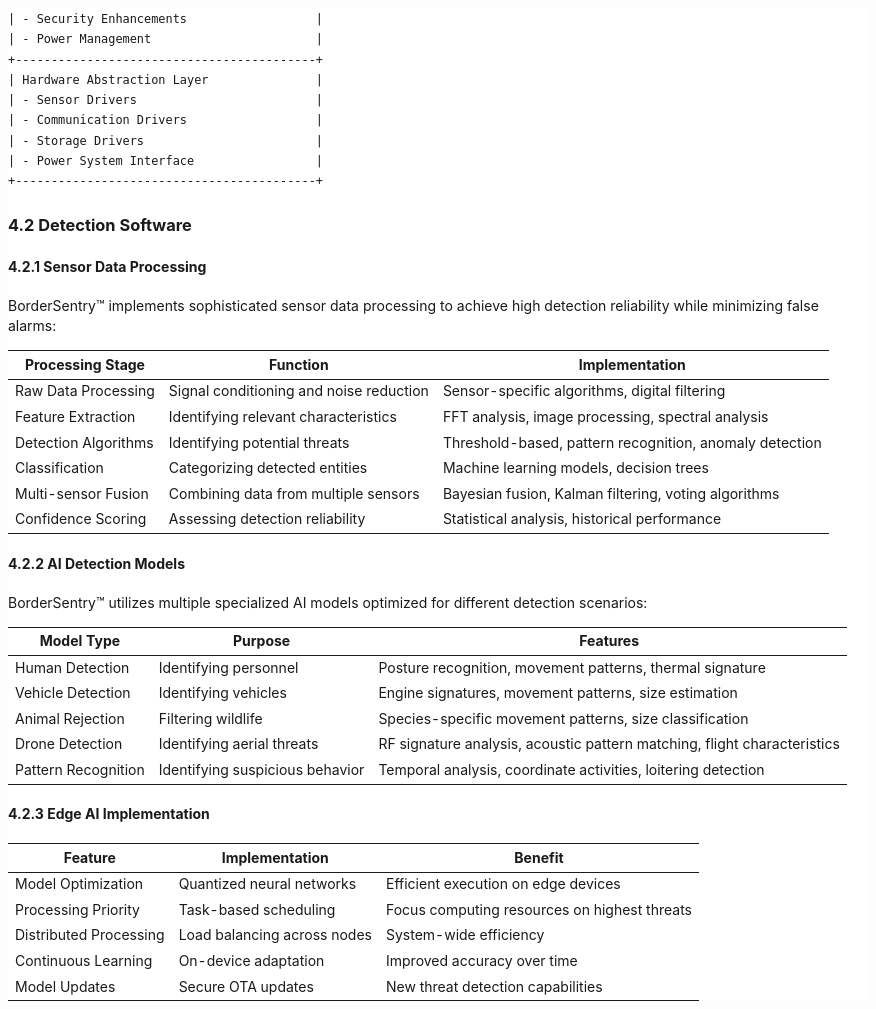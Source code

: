 ```
| - Security Enhancements                  |
| - Power Management                       |
+------------------------------------------+
| Hardware Abstraction Layer               |
| - Sensor Drivers                         |
| - Communication Drivers                  |
| - Storage Drivers                        |
| - Power System Interface                 |
+------------------------------------------+
```

### 4.2 Detection Software

#### 4.2.1 Sensor Data Processing

BorderSentry™ implements sophisticated sensor data processing to achieve high detection reliability while minimizing false alarms:

| Processing Stage | Function | Implementation |
|------------------|----------|----------------|
| Raw Data Processing | Signal conditioning and noise reduction | Sensor-specific algorithms, digital filtering |
| Feature Extraction | Identifying relevant characteristics | FFT analysis, image processing, spectral analysis |
| Detection Algorithms | Identifying potential threats | Threshold-based, pattern recognition, anomaly detection |
| Classification | Categorizing detected entities | Machine learning models, decision trees |
| Multi-sensor Fusion | Combining data from multiple sensors | Bayesian fusion, Kalman filtering, voting algorithms |
| Confidence Scoring | Assessing detection reliability | Statistical analysis, historical performance |

#### 4.2.2 AI Detection Models

BorderSentry™ utilizes multiple specialized AI models optimized for different detection scenarios:

| Model Type | Purpose | Features |
|------------|---------|----------|
| Human Detection | Identifying personnel | Posture recognition, movement patterns, thermal signature |
| Vehicle Detection | Identifying vehicles | Engine signatures, movement patterns, size estimation |
| Animal Rejection | Filtering wildlife | Species-specific movement patterns, size classification |
| Drone Detection | Identifying aerial threats | RF signature analysis, acoustic pattern matching, flight characteristics |
| Pattern Recognition | Identifying suspicious behavior | Temporal analysis, coordinate activities, loitering detection |

#### 4.2.3 Edge AI Implementation

| Feature | Implementation | Benefit |
|---------|----------------|---------|
| Model Optimization | Quantized neural networks | Efficient execution on edge devices |
| Processing Priority | Task-based scheduling | Focus computing resources on highest threats |
| Distributed Processing | Load balancing across nodes | System-wide efficiency |
| Continuous Learning | On-device adaptation | Improved accuracy over time |
| Model Updates | Secure OTA updates | New threat detection capabilities |
